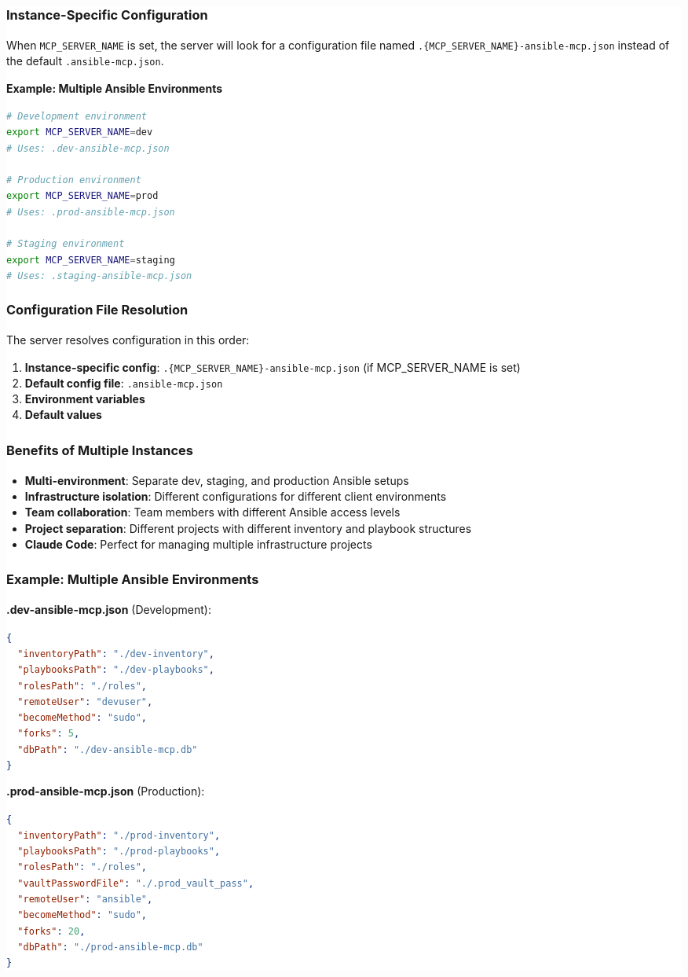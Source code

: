 ### Instance-Specific Configuration

When `MCP_SERVER_NAME` is set, the server will look for a configuration file named `.{MCP_SERVER_NAME}-ansible-mcp.json` instead of the default `.ansible-mcp.json`.

**Example: Multiple Ansible Environments**
```bash
# Development environment
export MCP_SERVER_NAME=dev
# Uses: .dev-ansible-mcp.json

# Production environment
export MCP_SERVER_NAME=prod
# Uses: .prod-ansible-mcp.json

# Staging environment
export MCP_SERVER_NAME=staging
# Uses: .staging-ansible-mcp.json
```

### Configuration File Resolution

The server resolves configuration in this order:
1. **Instance-specific config**: `.{MCP_SERVER_NAME}-ansible-mcp.json` (if MCP_SERVER_NAME is set)
2. **Default config file**: `.ansible-mcp.json`
3. **Environment variables**
4. **Default values**

### Benefits of Multiple Instances

- **Multi-environment**: Separate dev, staging, and production Ansible setups
- **Infrastructure isolation**: Different configurations for different client environments
- **Team collaboration**: Team members with different Ansible access levels
- **Project separation**: Different projects with different inventory and playbook structures
- **Claude Code**: Perfect for managing multiple infrastructure projects

### Example: Multiple Ansible Environments

**.dev-ansible-mcp.json** (Development):
```json
{
  "inventoryPath": "./dev-inventory",
  "playbooksPath": "./dev-playbooks",
  "rolesPath": "./roles",
  "remoteUser": "devuser",
  "becomeMethod": "sudo",
  "forks": 5,
  "dbPath": "./dev-ansible-mcp.db"
}
```

**.prod-ansible-mcp.json** (Production):
```json
{
  "inventoryPath": "./prod-inventory",
  "playbooksPath": "./prod-playbooks",
  "rolesPath": "./roles",
  "vaultPasswordFile": "./.prod_vault_pass",
  "remoteUser": "ansible",
  "becomeMethod": "sudo",
  "forks": 20,
  "dbPath": "./prod-ansible-mcp.db"
}
```
